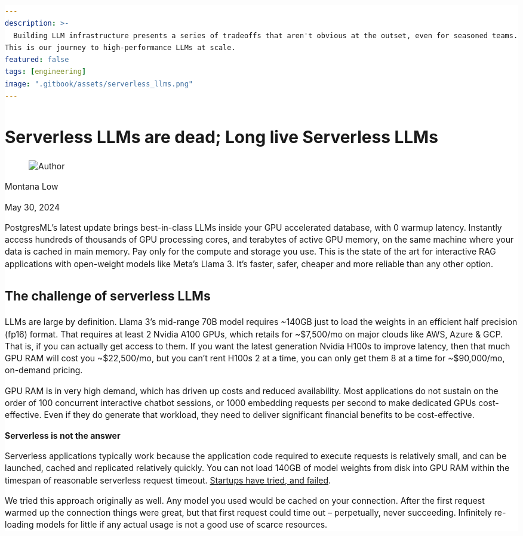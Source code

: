 ```yaml
---
description: >-
  Building LLM infrastructure presents a series of tradeoffs that aren't obvious at the outset, even for seasoned teams. This is our journey to high-performance LLMs at scale. 
featured: false
tags: [engineering]
image: ".gitbook/assets/serverless_llms.png"
---
```


# Serverless LLMs are dead; Long live Serverless LLMs

<div align="left">

<figure><img src=".gitbook/assets/montana.jpg" alt="Author" width="125"><figcaption></figcaption></figure>

</div>

Montana Low

May 30, 2024

PostgresML’s latest update brings best-in-class LLMs inside your GPU accelerated database, with 0 warmup latency. Instantly access hundreds of thousands of GPU processing cores, and terabytes of active GPU memory, on the same machine where your data is cached in main memory. Pay only for the compute and storage you use. This is the state of the art for interactive RAG applications with open-weight models like Meta’s Llama 3. It’s faster, safer, cheaper and more reliable than any other option.

## The challenge of serverless LLMs

LLMs are large by definition. Llama 3’s mid-range 70B model requires ~140GB just to load the weights in an efficient half precision (fp16) format. That requires at least 2 Nvidia A100 GPUs, which retails for ~$7,500/mo on major clouds like AWS, Azure & GCP. That is, if you can actually get access to them. If you want the latest generation Nvidia H100s to improve latency, then that much GPU RAM will cost you ~$22,500/mo, but you can’t rent H100s 2 at a time, you can only get them 8 at a time for ~$90,000/mo, on-demand pricing.

GPU RAM is in very high demand, which has driven up costs and reduced availability. Most applications do not sustain on the order of 100 concurrent interactive chatbot sessions, or 1000 embedding requests per second to make dedicated GPUs cost-effective. Even if they do generate that workload, they need to deliver significant financial benefits to be cost-effective.

**Serverless is not the answer**

Serverless applications typically work because the application code required to execute requests is relatively small, and can be launched, cached and replicated relatively quickly. You can not load 140GB of model weights from disk into GPU RAM within the timespan of reasonable serverless request timeout. [Startups have tried, and failed](https://www.banana.dev/blog/sunset).

We tried this approach originally as well. Any model you used would be cached on your connection. After the first request warmed up the connection things were great, but that first request could time out – perpetually, never succeeding. Infinitely re-loading models for little if any actual usage is not a good use of scarce resources.
